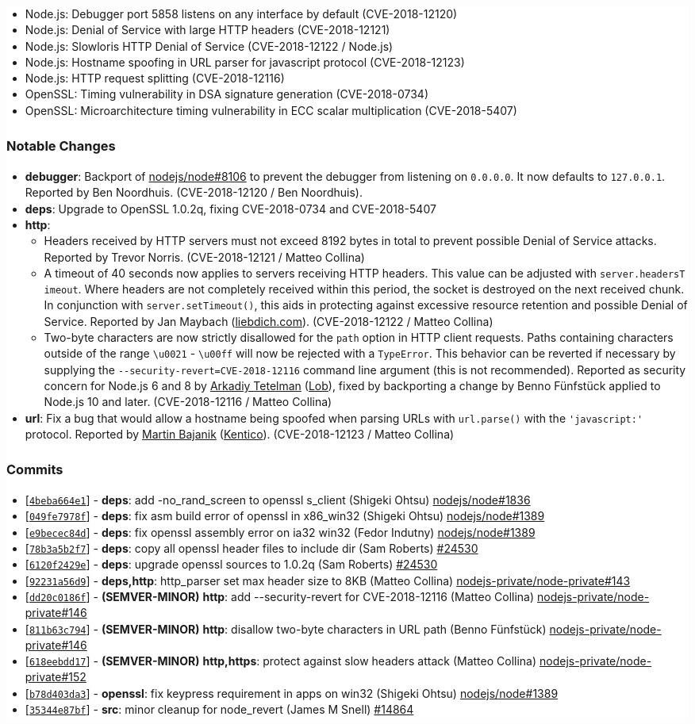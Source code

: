 * Node.js: Debugger port 5858 listens on any interface by default (CVE-2018-12120)
* Node.js: Denial of Service with large HTTP headers (CVE-2018-12121)
* Node.js: Slowloris HTTP Denial of Service (CVE-2018-12122 / Node.js)
* Node.js: Hostname spoofing in URL parser for javascript protocol (CVE-2018-12123)
* Node.js: HTTP request splitting (CVE-2018-12116)
* OpenSSL: Timing vulnerability in DSA signature generation (CVE-2018-0734)
* OpenSSL: Microarchitecture timing vulnerability in ECC scalar multiplication (CVE-2018-5407)

### Notable Changes

* **debugger**: Backport of [nodejs/node#8106](https://github.com/nodejs/node/pull/8106) to prevent the debugger from listening on `0.0.0.0`. It now defaults to `127.0.0.1`. Reported by Ben Noordhuis. (CVE-2018-12120 / Ben Noordhuis).
* **deps**: Upgrade to OpenSSL 1.0.2q, fixing CVE-2018-0734 and CVE-2018-5407
* **http**:
  * Headers received by HTTP servers must not exceed 8192 bytes in total to prevent possible Denial of Service attacks. Reported by Trevor Norris. (CVE-2018-12121 / Matteo Collina)
  * A timeout of 40 seconds now applies to servers receiving HTTP headers. This value can be adjusted with `server.headersTimeout`. Where headers are not completely received within this period, the socket is destroyed on the next received chunk. In conjunction with `server.setTimeout()`, this aids in protecting against excessive resource retention and possible Denial of Service. Reported by Jan Maybach ([liebdich.com](https://liebdich.com)). (CVE-2018-12122 / Matteo Collina)
  * Two-byte characters are now strictly disallowed for the `path` option in HTTP client requests. Paths containing characters outside of the range `\u0021` - `\u00ff` will now be rejected with a `TypeError`. This behavior can be reverted if necessary by supplying the `--security-revert=CVE-2018-12116` command line argument (this is not recommended). Reported as security concern for Node.js 6 and 8 by [Arkadiy Tetelman](https://twitter.com/arkadiyt) ([Lob](https://lob.com)), fixed by backporting a change by Benno Fünfstück applied to Node.js 10 and later. (CVE-2018-12116 / Matteo Collina)
* **url**: Fix a bug that would allow a hostname being spoofed when parsing URLs with `url.parse()` with the `'javascript:'` protocol. Reported by [Martin Bajanik](https://twitter.com/_bayotop) ([Kentico](https://kenticocloud.com/)). (CVE-2018-12123 / Matteo Collina)

### Commits

* [[`4beba664e1`](https://github.com/nodejs/node/commit/4beba664e1)] - **deps**: add -no\_rand\_screen to openssl s\_client (Shigeki Ohtsu) [nodejs/node#1836](https://github.com/nodejs/node/pull/1836)
* [[`049fe7978f`](https://github.com/nodejs/node/commit/049fe7978f)] - **deps**: fix asm build error of openssl in x86\_win32 (Shigeki Ohtsu) [nodejs/node#1389](https://github.com/nodejs/node/pull/1389)
* [[`e9becec84d`](https://github.com/nodejs/node/commit/e9becec84d)] - **deps**: fix openssl assembly error on ia32 win32 (Fedor Indutny) [nodejs/node#1389](https://github.com/nodejs/node/pull/1389)
* [[`78b3a5b2f7`](https://github.com/nodejs/node/commit/78b3a5b2f7)] - **deps**: copy all openssl header files to include dir (Sam Roberts) [#24530](https://github.com/nodejs/node/pull/24530)
* [[`6120f2429e`](https://github.com/nodejs/node/commit/6120f2429e)] - **deps**: upgrade openssl sources to 1.0.2q (Sam Roberts) [#24530](https://github.com/nodejs/node/pull/24530)
* [[`92231a56d9`](https://github.com/nodejs/node/commit/92231a56d9)] - **deps,http**: http\_parser set max header size to 8KB (Matteo Collina) [nodejs-private/node-private#143](https://github.com/nodejs-private/node-private/pull/143)
* [[`dd20c0186f`](https://github.com/nodejs/node/commit/dd20c0186f)] - **(SEMVER-MINOR)** **http**: add --security-revert for CVE-2018-12116 (Matteo Collina) [nodejs-private/node-private#146](https://github.com/nodejs-private/node-private/pull/146)
* [[`811b63c794`](https://github.com/nodejs/node/commit/811b63c794)] - **(SEMVER-MINOR)** **http**: disallow two-byte characters in URL path (Benno Fünfstück) [nodejs-private/node-private#146](https://github.com/nodejs-private/node-private/pull/146)
* [[`618eebdd17`](https://github.com/nodejs/node/commit/618eebdd17)] - **(SEMVER-MINOR)** **http,https**: protect against slow headers attack (Matteo Collina) [nodejs-private/node-private#152](https://github.com/nodejs-private/node-private/pull/152)
* [[`b78d403da3`](https://github.com/nodejs/node/commit/b78d403da3)] - **openssl**: fix keypress requirement in apps on win32 (Shigeki Ohtsu) [nodejs/node#1389](https://github.com/nodejs/node/pull/1389)
* [[`35344e87bf`](https://github.com/nodejs/node/commit/35344e87bf)] - **src**: minor cleanup for node\_revert (James M Snell) [#14864](https://github.com/nodejs/node/pull/14864)